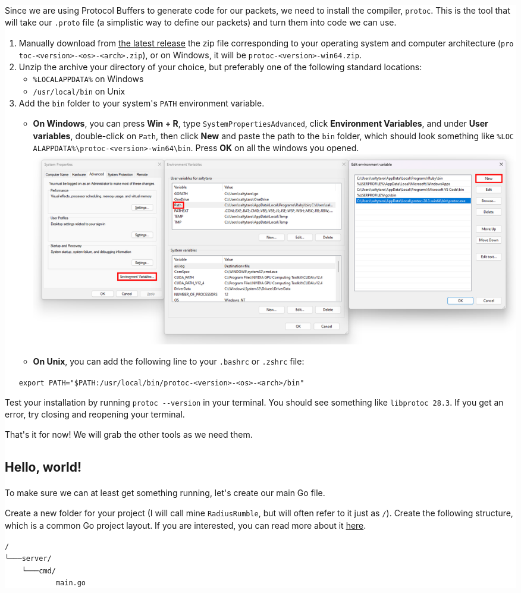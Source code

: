 Since we are using Protocol Buffers to generate code for our packets, we need to install the compiler, `protoc`. This is the tool that will take our `.proto` file (a simplistic way to define our packets) and turn them into code we can use.

1. Manually download from [the latest release](https://github.com/protocolbuffers/protobuf/releases/latest) the zip file corresponding to your operating system and computer architecture (`protoc-<version>-<os>-<arch>.zip`), or on Windows, it will be `protoc-<version>-win64.zip`.
2. Unzip the archive your directory of your choice, but preferably one of the following standard locations:
    * `%LOCALAPPDATA%` on Windows
    * `/usr/local/bin` on Unix
3. Add the `bin` folder to your system's `PATH` environment variable.
    * **On Windows**, you can press **Win + R**, type `SystemPropertiesAdvanced`, click **Environment Variables**, and under **User variables**, double-click on `Path`, then click **New** and paste the path to the `bin` folder, which should look something like `%LOCALAPPDATA%\protoc-<version>-win64\bin`. Press **OK** on all the windows you opened.
    ![Windows PATH](/assets/css/images/posts/2024/11/09/windows-path.png)

    * **On Unix**, you can add the following line to your `.bashrc` or `.zshrc` file:
    ```shell
    export PATH="$PATH:/usr/local/bin/protoc-<version>-<os>-<arch>/bin"
    ```

Test your installation by running `protoc --version` in your terminal. You should see something like `libprotoc 28.3`. If you get an error, try closing and reopening your terminal.


That's it for now! We will grab the other tools as we need them.

## Hello, world!

To make sure we can at least get something running, let's create our main Go file.

Create a new folder for your project (I will call mine `RadiusRumble`, but will often refer to it just as `/`). Create the following structure, which is a common Go project layout. If you are interested, you can read more about it [here](https://github.com/golang-standards/project-layout?tab=readme-ov-file#go-directories).
```
/
└───server/
    └───cmd/
            main.go
```

